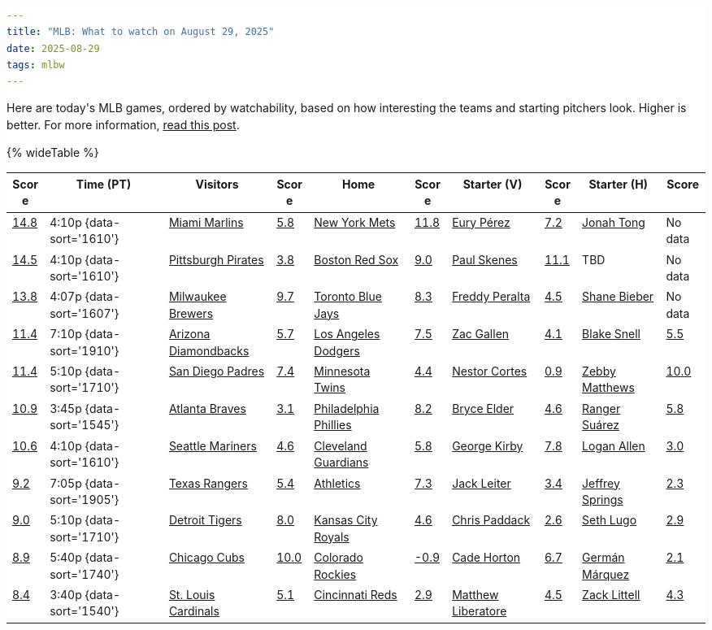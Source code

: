 ```yaml
---
title: "MLB: What to watch on August 29, 2025"
date: 2025-08-29
tags: mlbw
---
```


Here are today's MLB games, ordered by watchability, based on how interesting the teams and starting pitchers look. Higher is better. For more information, [read this post](https://andrewenfield.com/blog/2025/08/07/how-to-choose-which-baseball-game-to-watch).


{% wideTable %}

| Score | Time (PT) | Visitors | Score | Home | Score | Starter (V) | Score | Starter (H) | Score |
|-------|------------|----------|-------|------|-------|-------------|-------|-------------|-------|
| [14.8](#miami-marlins-new-york-mets-4-10p) | 4:10p {data-sort='1610'} | [Miami Marlins](https://www.fangraphs.com/teams/marlins/stats) | [5.8](#miami-marlins) | [New York Mets](https://www.fangraphs.com/teams/mets/stats) | [11.8](#new-york-mets) | [Eury Pérez](https://www.fangraphs.com/search?q=Pérez) | [7.2](#eury-perez-miami-marlins) | [Jonah Tong](https://www.fangraphs.com/search?q=Tong) | No data |
| [14.5](#pittsburgh-pirates-boston-red-sox-4-10p) | 4:10p {data-sort='1610'} | [Pittsburgh Pirates](https://www.fangraphs.com/teams/pirates/stats) | [3.8](#pittsburgh-pirates) | [Boston Red Sox](https://www.fangraphs.com/teams/red-sox/stats) | [9.0](#boston-red-sox) | [Paul Skenes](https://www.fangraphs.com/search?q=Skenes) | [11.1](#paul-skenes-pittsburgh-pirates) | TBD | No data |
| [13.8](#milwaukee-brewers-toronto-blue-jays-4-07p) | 4:07p {data-sort='1607'} | [Milwaukee Brewers](https://www.fangraphs.com/teams/brewers/stats) | [9.7](#milwaukee-brewers) | [Toronto Blue Jays](https://www.fangraphs.com/teams/blue-jays/stats) | [8.3](#toronto-blue-jays) | [Freddy Peralta](https://www.fangraphs.com/search?q=Peralta) | [4.5](#freddy-peralta-milwaukee-brewers) | [Shane Bieber](https://www.fangraphs.com/search?q=Bieber) | No data |
| [11.4](#arizona-diamondbacks-los-angeles-dodgers-7-10p) | 7:10p {data-sort='1910'} | [Arizona Diamondbacks](https://www.fangraphs.com/teams/diamondbacks/stats) | [5.7](#arizona-diamondbacks) | [Los Angeles Dodgers](https://www.fangraphs.com/teams/dodgers/stats) | [7.5](#los-angeles-dodgers) | [Zac Gallen](https://www.fangraphs.com/search?q=Gallen) | [4.1](#zac-gallen-arizona-diamondbacks) | [Blake Snell](https://www.fangraphs.com/search?q=Snell) | [5.5](#blake-snell-los-angeles-dodgers) |
| [11.4](#san-diego-padres-minnesota-twins-5-10p) | 5:10p {data-sort='1710'} | [San Diego Padres](https://www.fangraphs.com/teams/padres/stats) | [7.4](#san-diego-padres) | [Minnesota Twins](https://www.fangraphs.com/teams/twins/stats) | [4.4](#minnesota-twins) | [Nestor Cortes](https://www.fangraphs.com/search?q=Cortes) | [0.9](#nestor-cortes-san-diego-padres) | [Zebby Matthews](https://www.fangraphs.com/search?q=Matthews) | [10.0](#zebby-matthews-minnesota-twins) |
| [10.9](#atlanta-braves-philadelphia-phillies-3-45p) | 3:45p {data-sort='1545'} | [Atlanta Braves](https://www.fangraphs.com/teams/braves/stats) | [3.1](#atlanta-braves) | [Philadelphia Phillies](https://www.fangraphs.com/teams/phillies/stats) | [8.2](#philadelphia-phillies) | [Bryce Elder](https://www.fangraphs.com/search?q=Elder) | [4.6](#bryce-elder-atlanta-braves) | [Ranger Suárez](https://www.fangraphs.com/search?q=Suárez) | [5.8](#ranger-suarez-philadelphia-phillies) |
| [10.6](#seattle-mariners-cleveland-guardians-4-10p) | 4:10p {data-sort='1610'} | [Seattle Mariners](https://www.fangraphs.com/teams/mariners/stats) | [4.6](#seattle-mariners) | [Cleveland Guardians](https://www.fangraphs.com/teams/guardians/stats) | [5.8](#cleveland-guardians) | [George Kirby](https://www.fangraphs.com/search?q=Kirby) | [7.8](#george-kirby-seattle-mariners) | [Logan Allen](https://www.fangraphs.com/search?q=Allen) | [3.0](#logan-allen-cleveland-guardians) |
| [9.2](#texas-rangers-athletics-7-05p) | 7:05p {data-sort='1905'} | [Texas Rangers](https://www.fangraphs.com/teams/rangers/stats) | [5.4](#texas-rangers) | [Athletics](https://www.fangraphs.com/teams/athletics/stats) | [7.3](#athletics) | [Jack Leiter](https://www.fangraphs.com/search?q=Leiter) | [3.4](#jack-leiter-texas-rangers) | [Jeffrey Springs](https://www.fangraphs.com/search?q=Springs) | [2.3](#jeffrey-springs-athletics) |
| [9.0](#detroit-tigers-kansas-city-royals-5-10p) | 5:10p {data-sort='1710'} | [Detroit Tigers](https://www.fangraphs.com/teams/tigers/stats) | [8.0](#detroit-tigers) | [Kansas City Royals](https://www.fangraphs.com/teams/royals/stats) | [4.6](#kansas-city-royals) | [Chris Paddack](https://www.fangraphs.com/search?q=Paddack) | [2.6](#chris-paddack-detroit-tigers) | [Seth Lugo](https://www.fangraphs.com/search?q=Lugo) | [2.9](#seth-lugo-kansas-city-royals) |
| [8.9](#chicago-cubs-colorado-rockies-5-40p) | 5:40p {data-sort='1740'} | [Chicago Cubs](https://www.fangraphs.com/teams/cubs/stats) | [10.0](#chicago-cubs) | [Colorado Rockies](https://www.fangraphs.com/teams/rockies/stats) | [-0.9](#colorado-rockies) | [Cade Horton](https://www.fangraphs.com/search?q=Horton) | [6.7](#cade-horton-chicago-cubs) | [Germán Márquez](https://www.fangraphs.com/search?q=Márquez) | [2.1](#german-marquez-colorado-rockies) |
| [8.4](#st-louis-cardinals-cincinnati-reds-3-40p) | 3:40p {data-sort='1540'} | [St. Louis Cardinals](https://www.fangraphs.com/teams/cardinals/stats) | [5.1](#st-louis-cardinals) | [Cincinnati Reds](https://www.fangraphs.com/teams/reds/stats) | [2.9](#cincinnati-reds) | [Matthew Liberatore](https://www.fangraphs.com/search?q=Liberatore) | [4.5](#matthew-liberatore-st-louis-cardinals) | [Zack Littell](https://www.fangraphs.com/search?q=Littell) | [4.3](#zack-littell-cincinnati-reds) |
